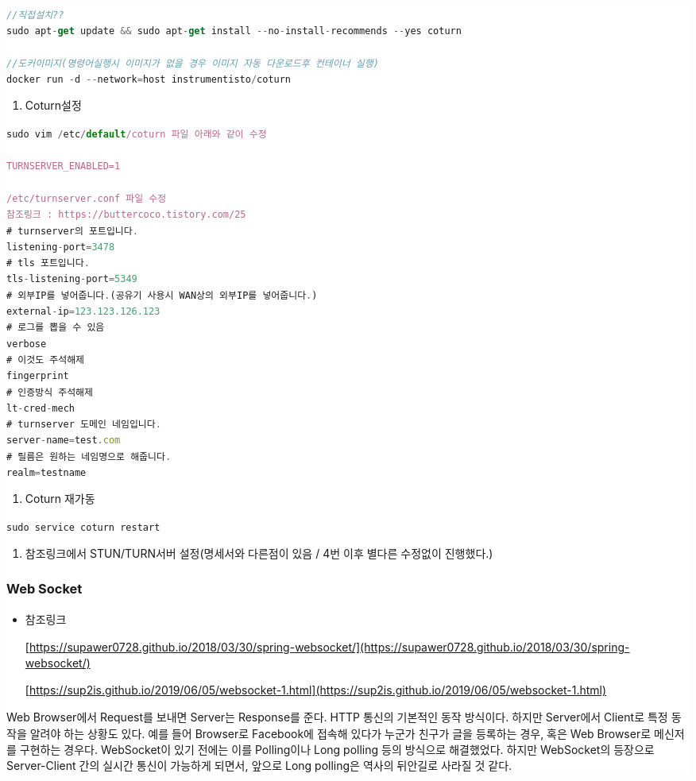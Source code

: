 ```jsx
//직접설치??
sudo apt-get update && sudo apt-get install --no-install-recommends --yes coturn

//도커이미지(명령어실행시 이미지가 없을 경우 이미지 자동 다운로드후 컨테이너 실행)
docker run -d --network=host instrumentisto/coturn
```

1. Coturn설정

```jsx
sudo vim /etc/default/coturn 파일 아래와 같이 수정

TURNSERVER_ENABLED=1

/etc/turnserver.conf 파일 수정
참조링크 : https://buttercoco.tistory.com/25
# turnserver의 포트입니다.
listening-port=3478
# tls 포트입니다.
tls-listening-port=5349
# 외부IP를 넣어줍니다.(공유기 사용시 WAN상의 외부IP를 넣어줍니다.)
external-ip=123.123.126.123
# 로그를 뽑을 수 있음
verbose
# 이것도 주석해제
fingerprint
# 인증방식 주석해제
lt-cred-mech
# turnserver 도메인 네임입니다.
server-name=test.com
# 릴름은 원하는 네임명으로 해줍니다.
realm=testname

```

1. Coturn 재가동

```jsx
sudo service coturn restart
```

1. 참조링크에서 STUN/TURN서버 설정(명세서와 다른점이 있음 / 4번 이후 별다른 수정없이 진행했다.)

### Web Socket

- 참조링크
    
    [https://supawer0728.github.io/2018/03/30/spring-websocket/](https://supawer0728.github.io/2018/03/30/spring-websocket/)
    
    [https://sup2is.github.io/2019/06/05/websocket-1.html](https://sup2is.github.io/2019/06/05/websocket-1.html)
    

Web Browser에서 Request를 보내면 Server는 Response를 준다. HTTP 통신의 기본적인 동작 방식이다. 하지만 Server에서 Client로 특정 동작을 알려야 하는 상황도 있다. 예를 들어 Browser로 Facebook에 접속해 있다가 누군가 친구가 글을 등록하는 경우, 혹은 Web Browser로 메신저를 구현하는 경우다. WebSocket이 있기 전에는 이를 Polling이나 Long polling 등의 방식으로 해결했었다. 하지만 WebSocket의 등장으로 Server-Client 간의 실시간 통신이 가능하게 되면서, 앞으로 Long polling은 역사의 뒤안길로 사라질 것 같다.
